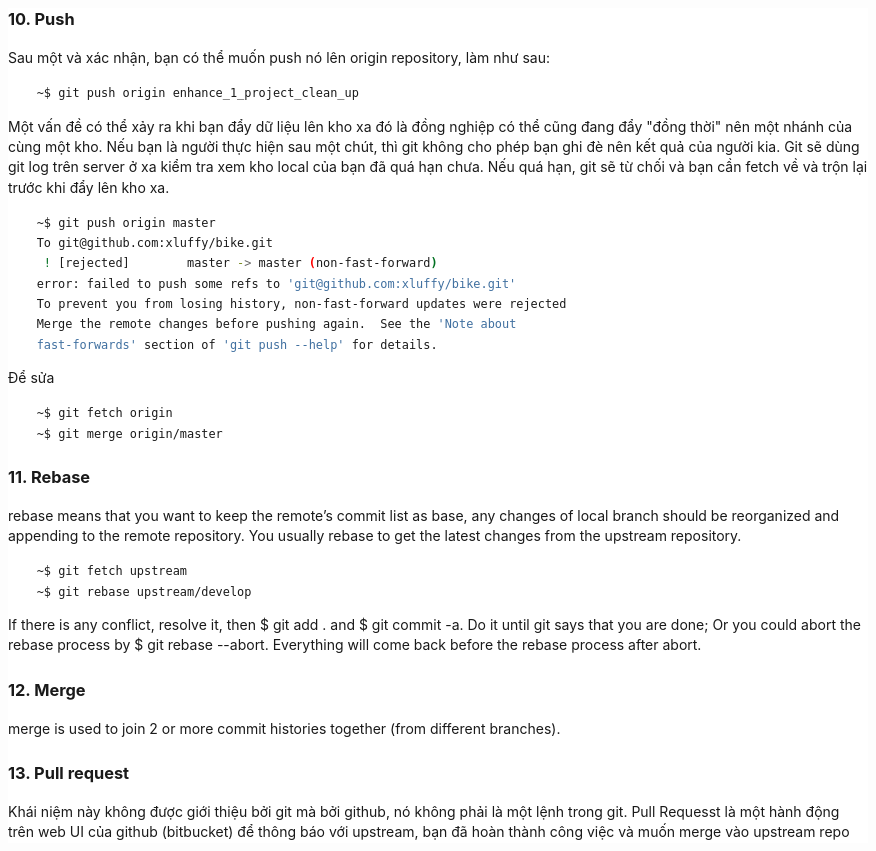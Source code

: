 ### 10. Push

Sau  một và xác nhận, bạn có thể muốn push nó lên origin repository, làm như sau:

```bash
	~$ git push origin enhance_1_project_clean_up
```

Một vấn đề có thể xảy ra khi bạn đẩy dữ liệu lên kho xa đó là đồng nghiệp có thể cũng đang đẩy "đồng thời" nên một nhánh của cùng một kho.
Nếu bạn là người thực hiện sau một chút, thì git không cho phép bạn ghi đè nên kết quả của người kia. Git sẽ dùng git log trên server ở xa
kiểm tra xem kho local của bạn đã quá hạn chưa. Nếu quá hạn, git sẽ từ chối và bạn cần fetch về và trộn lại trước khi đẩy lên kho xa.

```bash
	~$ git push origin master
	To git@github.com:xluffy/bike.git
	 ! [rejected]        master -> master (non-fast-forward)
	error: failed to push some refs to 'git@github.com:xluffy/bike.git'
	To prevent you from losing history, non-fast-forward updates were rejected
	Merge the remote changes before pushing again.  See the 'Note about
	fast-forwards' section of 'git push --help' for details.
```

Để sửa

```bash
	~$ git fetch origin
	~$ git merge origin/master
```

### 11. Rebase

rebase means that you want to keep the remote’s commit list as base, any changes of local branch should be reorganized and appending to the remote repository. You usually rebase to get the latest changes from the upstream repository.

```bash
	~$ git fetch upstream
	~$ git rebase upstream/develop
```

If there is any conflict, resolve it, then $ git add . and $ git commit -a. Do it until git says that you are done; Or you could abort the rebase process by $ git rebase --abort. Everything will come back before the rebase process after abort.

### 12. Merge

merge is used to join 2 or more commit histories together (from different branches).

### 13. Pull request

Khái niệm này không được giới thiệu bởi git mà bởi github, nó không phải là một lệnh trong git. Pull Requesst là một hành động trên web UI 
của github (bitbucket) để thông báo với upstream, bạn đã hoàn thành công việc và muốn merge vào upstream repo 
